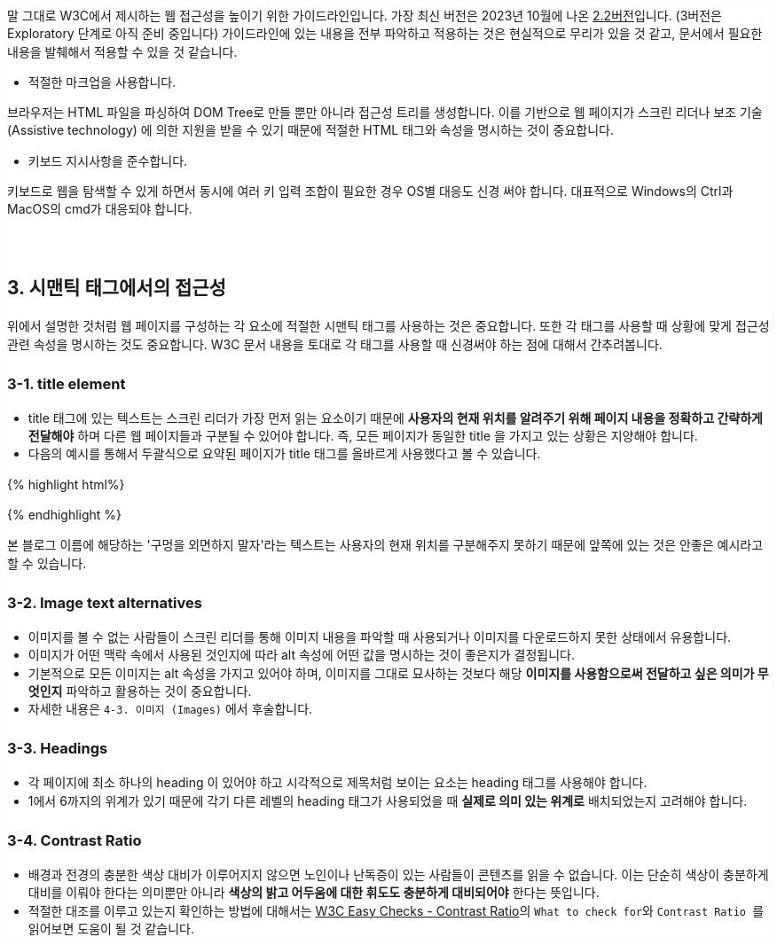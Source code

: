 말 그대로 W3C에서 제시하는 웹 접근성을 높이기 위한 가이드라인입니다. 가장 최신 버전은 2023년 10월에 나온 [2.2버전](https://www.w3.org/TR/WCAG22/)입니다. (3버전은 Exploratory 단계로 아직 준비 중입니다) 가이드라인에 있는 내용을 전부 파악하고 적용하는 것은 현실적으로 무리가 있을 것 같고, 문서에서 필요한 내용을 발췌해서 적용할 수 있을 것 같습니다. 

- 적절한 마크업을 사용합니다.

브라우저는 HTML 파일을 파싱하여 DOM Tree로 만들 뿐만 아니라 접근성 트리를 생성합니다. 이를 기반으로 웹 페이지가 스크린 리더나 보조 기술 (Assistive technology) 에 의한 지원을 받을 수 있기 때문에 적절한 HTML 태그와 속성을 명시하는 것이 중요합니다. 

- 키보드 지시사항을 준수합니다.

키보드로 웹을 탐색할 수 있게 하면서 동시에 여러 키 입력 조합이 필요한 경우 OS별 대응도 신경 써야 합니다. 대표적으로 Windows의 Ctrl과 MacOS의 cmd가 대응되야 합니다. 

<br />

## 3. 시맨틱 태그에서의 접근성 

위에서 설명한 것처럼 웹 페이지를 구성하는 각 요소에 적절한 시맨틱 태그를 사용하는 것은 중요합니다. 또한 각 태그를 사용할 때 상황에 맞게 접근성 관련 속성을 명시하는 것도 중요합니다. W3C 문서 내용을 토대로 각 태그를 사용할 때 신경써야 하는 점에 대해서 간추려봅니다. 

### 3-1. title element

- title 태그에 있는 텍스트는 스크린 리더가 가장 먼저 읽는 요소이기 때문에 **사용자의 현재 위치를 알려주기 위해 페이지 내용을 정확하고 간략하게 전달해야** 하며 다른 웹 페이지들과 구분될 수 있어야 합니다. 즉, 모든 페이지가 동일한 title 을 가지고 있는 상황은 지양해야 합니다. 
- 다음의 예시를 통해서 두괄식으로 요약된 페이지가 title 태그를 올바르게 사용했다고 볼 수 있습니다. 

{% highlight html%}

<title>[A11y] WAI 문서로 접근성 이해하기 (1/2) - 구멍을 외면하지 말자</title>


<title>구멍을 외면하지 말자 - [A11y] WAI 문서로 접근성 이해하기 (1/2)</title>
{% endhighlight %}

본 블로그 이름에 해당하는 '구멍을 외면하지 말자'라는 텍스트는 사용자의 현재 위치를 구분해주지 못하기 때문에 앞쪽에 있는 것은 안좋은 예시라고 할 수 있습니다. 

### 3-2. Image text alternatives

- 이미지를 볼 수 없는 사람들이 스크린 리더를 통해 이미지 내용을 파악할 때 사용되거나 이미지를 다운로드하지 못한 상태에서 유용합니다.
- 이미지가 어떤 맥락 속에서 사용된 것인지에 따라 alt 속성에 어떤 값을 명시하는 것이 좋은지가 결정됩니다. 
- 기본적으로 모든 이미지는 alt 속성을 가지고 있어야 하며, 이미지를 그대로 묘사하는 것보다 해당 **이미지를 사용함으로써 전달하고 싶은 의미가 무엇인지** 파악하고 활용하는 것이 중요합니다. 
- 자세한 내용은 `4-3. 이미지 (Images)` 에서 후술합니다. 

### 3-3. Headings

- 각 페이지에 최소 하나의 heading 이 있어야 하고 시각적으로 제목처럼 보이는 요소는 heading 태그를 사용해야 합니다. 
- 1에서 6까지의 위계가 있기 때문에 각기 다른 레벨의 heading 태그가 사용되었을 때 **실제로 의미 있는 위계로** 배치되었는지 고려해야 합니다. 

### 3-4. Contrast Ratio 

- 배경과 전경의 충분한 색상 대비가 이루어지지 않으면 노인이나 난독증이 있는 사람들이 콘텐츠를 읽을 수 없습니다. 이는 단순히 색상이 충분하게 대비를 이뤄야 한다는 의미뿐만 아니라 **색상의 밝고 어두움에 대한 휘도도 충분하게 대비되어야** 한다는 뜻입니다.
- 적절한 대조를 이루고 있는지 확인하는 방법에 대해서는 [W3C Easy Checks - Contrast Ratio](https://www.w3.org/WAI/test-evaluate/preliminary/#contrast)의 `What to check for`와 `Contrast Ratio `를 읽어보면 도움이 될 것 같습니다. 
